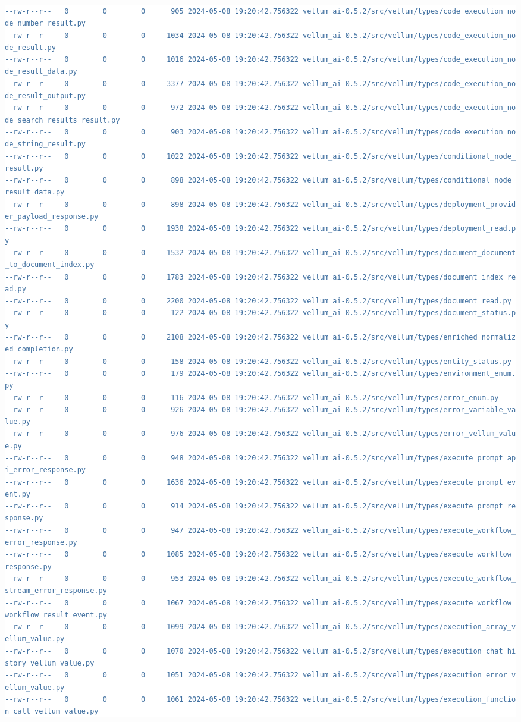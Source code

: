 ```diff
--rw-r--r--   0        0        0      905 2024-05-08 19:20:42.756322 vellum_ai-0.5.2/src/vellum/types/code_execution_node_number_result.py
--rw-r--r--   0        0        0     1034 2024-05-08 19:20:42.756322 vellum_ai-0.5.2/src/vellum/types/code_execution_node_result.py
--rw-r--r--   0        0        0     1016 2024-05-08 19:20:42.756322 vellum_ai-0.5.2/src/vellum/types/code_execution_node_result_data.py
--rw-r--r--   0        0        0     3377 2024-05-08 19:20:42.756322 vellum_ai-0.5.2/src/vellum/types/code_execution_node_result_output.py
--rw-r--r--   0        0        0      972 2024-05-08 19:20:42.756322 vellum_ai-0.5.2/src/vellum/types/code_execution_node_search_results_result.py
--rw-r--r--   0        0        0      903 2024-05-08 19:20:42.756322 vellum_ai-0.5.2/src/vellum/types/code_execution_node_string_result.py
--rw-r--r--   0        0        0     1022 2024-05-08 19:20:42.756322 vellum_ai-0.5.2/src/vellum/types/conditional_node_result.py
--rw-r--r--   0        0        0      898 2024-05-08 19:20:42.756322 vellum_ai-0.5.2/src/vellum/types/conditional_node_result_data.py
--rw-r--r--   0        0        0      898 2024-05-08 19:20:42.756322 vellum_ai-0.5.2/src/vellum/types/deployment_provider_payload_response.py
--rw-r--r--   0        0        0     1938 2024-05-08 19:20:42.756322 vellum_ai-0.5.2/src/vellum/types/deployment_read.py
--rw-r--r--   0        0        0     1532 2024-05-08 19:20:42.756322 vellum_ai-0.5.2/src/vellum/types/document_document_to_document_index.py
--rw-r--r--   0        0        0     1783 2024-05-08 19:20:42.756322 vellum_ai-0.5.2/src/vellum/types/document_index_read.py
--rw-r--r--   0        0        0     2200 2024-05-08 19:20:42.756322 vellum_ai-0.5.2/src/vellum/types/document_read.py
--rw-r--r--   0        0        0      122 2024-05-08 19:20:42.756322 vellum_ai-0.5.2/src/vellum/types/document_status.py
--rw-r--r--   0        0        0     2108 2024-05-08 19:20:42.756322 vellum_ai-0.5.2/src/vellum/types/enriched_normalized_completion.py
--rw-r--r--   0        0        0      158 2024-05-08 19:20:42.756322 vellum_ai-0.5.2/src/vellum/types/entity_status.py
--rw-r--r--   0        0        0      179 2024-05-08 19:20:42.756322 vellum_ai-0.5.2/src/vellum/types/environment_enum.py
--rw-r--r--   0        0        0      116 2024-05-08 19:20:42.756322 vellum_ai-0.5.2/src/vellum/types/error_enum.py
--rw-r--r--   0        0        0      926 2024-05-08 19:20:42.756322 vellum_ai-0.5.2/src/vellum/types/error_variable_value.py
--rw-r--r--   0        0        0      976 2024-05-08 19:20:42.756322 vellum_ai-0.5.2/src/vellum/types/error_vellum_value.py
--rw-r--r--   0        0        0      948 2024-05-08 19:20:42.756322 vellum_ai-0.5.2/src/vellum/types/execute_prompt_api_error_response.py
--rw-r--r--   0        0        0     1636 2024-05-08 19:20:42.756322 vellum_ai-0.5.2/src/vellum/types/execute_prompt_event.py
--rw-r--r--   0        0        0      914 2024-05-08 19:20:42.756322 vellum_ai-0.5.2/src/vellum/types/execute_prompt_response.py
--rw-r--r--   0        0        0      947 2024-05-08 19:20:42.756322 vellum_ai-0.5.2/src/vellum/types/execute_workflow_error_response.py
--rw-r--r--   0        0        0     1085 2024-05-08 19:20:42.756322 vellum_ai-0.5.2/src/vellum/types/execute_workflow_response.py
--rw-r--r--   0        0        0      953 2024-05-08 19:20:42.756322 vellum_ai-0.5.2/src/vellum/types/execute_workflow_stream_error_response.py
--rw-r--r--   0        0        0     1067 2024-05-08 19:20:42.756322 vellum_ai-0.5.2/src/vellum/types/execute_workflow_workflow_result_event.py
--rw-r--r--   0        0        0     1099 2024-05-08 19:20:42.756322 vellum_ai-0.5.2/src/vellum/types/execution_array_vellum_value.py
--rw-r--r--   0        0        0     1070 2024-05-08 19:20:42.756322 vellum_ai-0.5.2/src/vellum/types/execution_chat_history_vellum_value.py
--rw-r--r--   0        0        0     1051 2024-05-08 19:20:42.756322 vellum_ai-0.5.2/src/vellum/types/execution_error_vellum_value.py
--rw-r--r--   0        0        0     1061 2024-05-08 19:20:42.756322 vellum_ai-0.5.2/src/vellum/types/execution_function_call_vellum_value.py
```